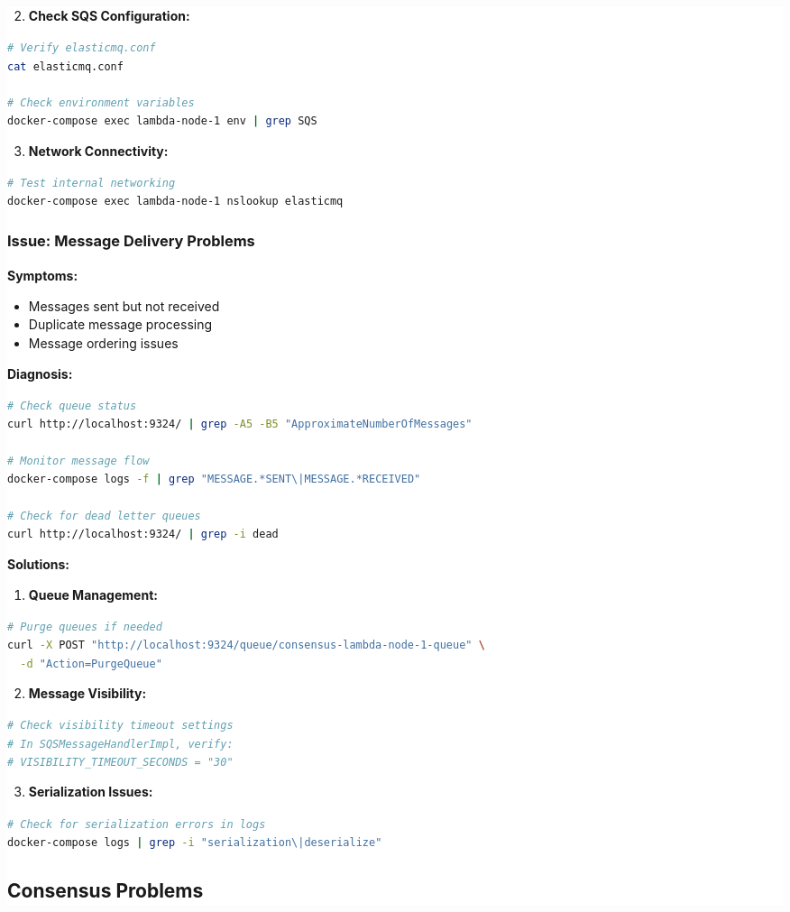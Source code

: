 2. **Check SQS Configuration:**
```bash
# Verify elasticmq.conf
cat elasticmq.conf

# Check environment variables
docker-compose exec lambda-node-1 env | grep SQS
```

3. **Network Connectivity:**
```bash
# Test internal networking
docker-compose exec lambda-node-1 nslookup elasticmq
```

### Issue: Message Delivery Problems

**Symptoms:**
- Messages sent but not received
- Duplicate message processing
- Message ordering issues

**Diagnosis:**
```bash
# Check queue status
curl http://localhost:9324/ | grep -A5 -B5 "ApproximateNumberOfMessages"

# Monitor message flow
docker-compose logs -f | grep "MESSAGE.*SENT\|MESSAGE.*RECEIVED"

# Check for dead letter queues
curl http://localhost:9324/ | grep -i dead
```

**Solutions:**

1. **Queue Management:**
```bash
# Purge queues if needed
curl -X POST "http://localhost:9324/queue/consensus-lambda-node-1-queue" \
  -d "Action=PurgeQueue"
```

2. **Message Visibility:**
```bash
# Check visibility timeout settings
# In SQSMessageHandlerImpl, verify:
# VISIBILITY_TIMEOUT_SECONDS = "30"
```

3. **Serialization Issues:**
```bash
# Check for serialization errors in logs
docker-compose logs | grep -i "serialization\|deserialize"
```

## Consensus Problems
